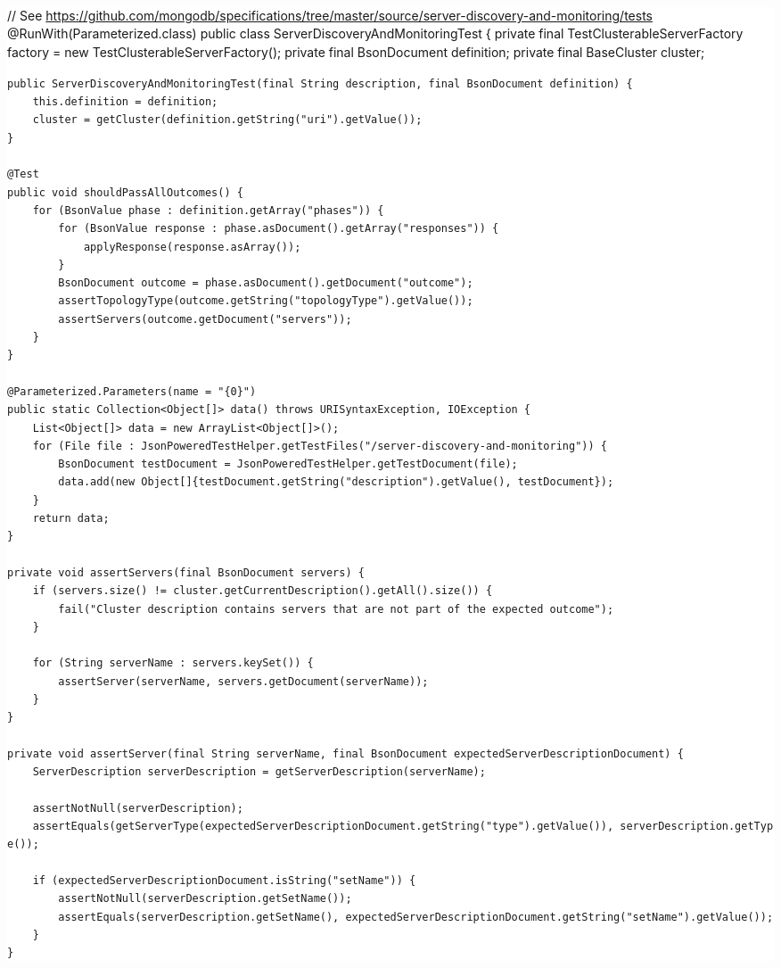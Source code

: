 // See https://github.com/mongodb/specifications/tree/master/source/server-discovery-and-monitoring/tests
@RunWith(Parameterized.class)
public class ServerDiscoveryAndMonitoringTest {
    private final TestClusterableServerFactory factory = new TestClusterableServerFactory();
    private final BsonDocument definition;
    private final BaseCluster cluster;

    public ServerDiscoveryAndMonitoringTest(final String description, final BsonDocument definition) {
        this.definition = definition;
        cluster = getCluster(definition.getString("uri").getValue());
    }

    @Test
    public void shouldPassAllOutcomes() {
        for (BsonValue phase : definition.getArray("phases")) {
            for (BsonValue response : phase.asDocument().getArray("responses")) {
                applyResponse(response.asArray());
            }
            BsonDocument outcome = phase.asDocument().getDocument("outcome");
            assertTopologyType(outcome.getString("topologyType").getValue());
            assertServers(outcome.getDocument("servers"));
        }
    }

    @Parameterized.Parameters(name = "{0}")
    public static Collection<Object[]> data() throws URISyntaxException, IOException {
        List<Object[]> data = new ArrayList<Object[]>();
        for (File file : JsonPoweredTestHelper.getTestFiles("/server-discovery-and-monitoring")) {
            BsonDocument testDocument = JsonPoweredTestHelper.getTestDocument(file);
            data.add(new Object[]{testDocument.getString("description").getValue(), testDocument});
        }
        return data;
    }

    private void assertServers(final BsonDocument servers) {
        if (servers.size() != cluster.getCurrentDescription().getAll().size()) {
            fail("Cluster description contains servers that are not part of the expected outcome");
        }

        for (String serverName : servers.keySet()) {
            assertServer(serverName, servers.getDocument(serverName));
        }
    }

    private void assertServer(final String serverName, final BsonDocument expectedServerDescriptionDocument) {
        ServerDescription serverDescription = getServerDescription(serverName);

        assertNotNull(serverDescription);
        assertEquals(getServerType(expectedServerDescriptionDocument.getString("type").getValue()), serverDescription.getType());

        if (expectedServerDescriptionDocument.isString("setName")) {
            assertNotNull(serverDescription.getSetName());
            assertEquals(serverDescription.getSetName(), expectedServerDescriptionDocument.getString("setName").getValue());
        }
    }
